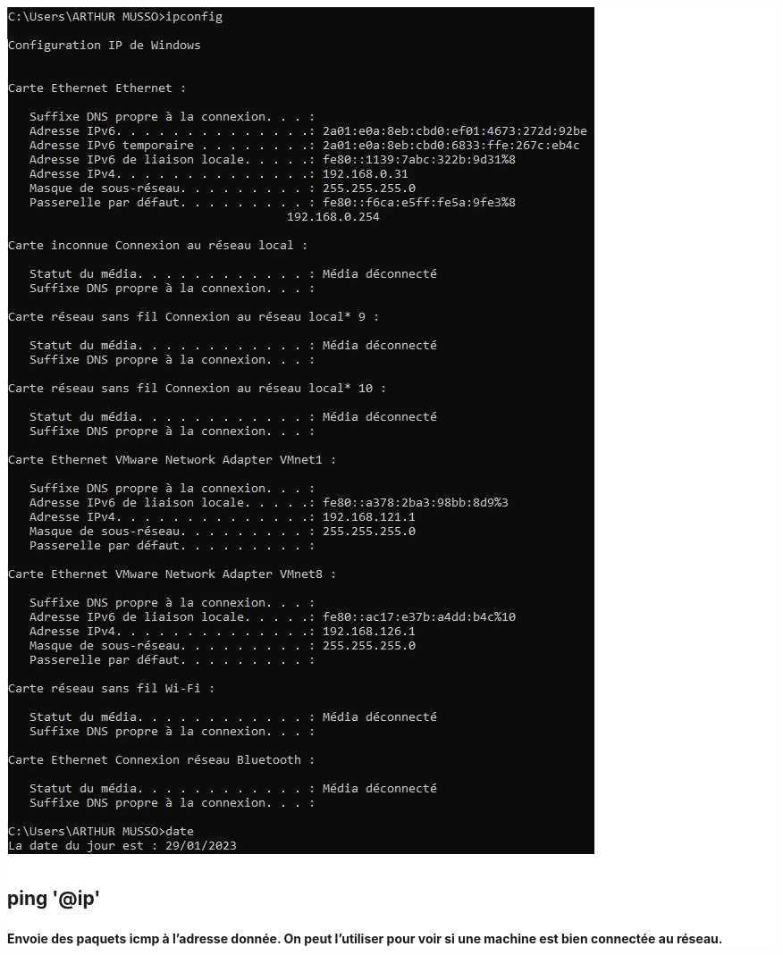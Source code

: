 ![ipconfig](wimages/ipconfig.JPG)

## ping '@ip'
#### Envoie des paquets icmp à l’adresse donnée. On peut l’utiliser pour voir si une machine est bien connectée au réseau.